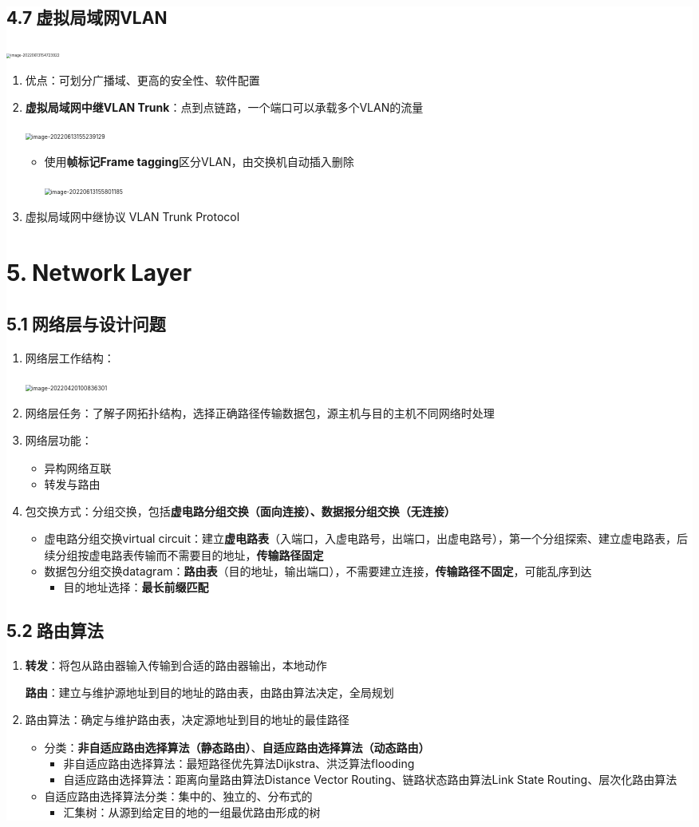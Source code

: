 
## 4.7 虚拟局域网VLAN

<img src="D:\大三下\计算机网络\笔记-计算机网络.assets\image-20220613154723922.png" alt="image-20220613154723922" style="zoom: 33%;" />

1. 优点：可划分广播域、更高的安全性、软件配置

2. **虚拟局域网中继VLAN Trunk**：点到点链路，一个端口可以承载多个VLAN的流量

   <img src="D:\大三下\计算机网络\笔记-计算机网络.assets\image-20220613155239129.png" alt="image-20220613155239129" style="zoom: 50%;" />

   - 使用**帧标记Frame tagging**区分VLAN，由交换机自动插入删除

     <img src="D:\大三下\计算机网络\笔记-计算机网络.assets\image-20220613155801185.png" alt="image-20220613155801185" style="zoom: 50%;" />

3. 虚拟局域网中继协议 VLAN Trunk Protocol



# 5. Network Layer

## 5.1 网络层与设计问题

1. 网络层工作结构：

   <img src=".\img\网络层结构.png" alt="image-20220420100836301" style="zoom:50%;" />

2. 网络层任务：了解子网拓扑结构，选择正确路径传输数据包，源主机与目的主机不同网络时处理

3. 网络层功能：

   - 异构网络互联
   - 转发与路由

4. 包交换方式：分组交换，包括**虚电路分组交换（面向连接）、数据报分组交换（无连接）**

   - 虚电路分组交换virtual circuit：建立**虚电路表**（入端口，入虚电路号，出端口，出虚电路号），第一个分组探索、建立虚电路表，后续分组按虚电路表传输而不需要目的地址，**传输路径固定**
   - 数据包分组交换datagram：**路由表**（目的地址，输出端口），不需要建立连接，**传输路径不固定**，可能乱序到达
     - 目的地址选择：**最长前缀匹配**

## 5.2 路由算法

1. **转发**：将包从路由器输入传输到合适的路由器输出，本地动作

   **路由**：建立与维护源地址到目的地址的路由表，由路由算法决定，全局规划

2. 路由算法：确定与维护路由表，决定源地址到目的地址的最佳路径

   * 分类：**非自适应路由选择算法（静态路由）**、**自适应路由选择算法（动态路由）**
     * 非自适应路由选择算法：最短路径优先算法Dijkstra、洪泛算法flooding
     * 自适应路由选择算法：距离向量路由算法Distance Vector Routing、链路状态路由算法Link State Routing、层次化路由算法
   * 自适应路由选择算法分类：集中的、独立的、分布式的
     * 汇集树：从源到给定目的地的一组最优路由形成的树
